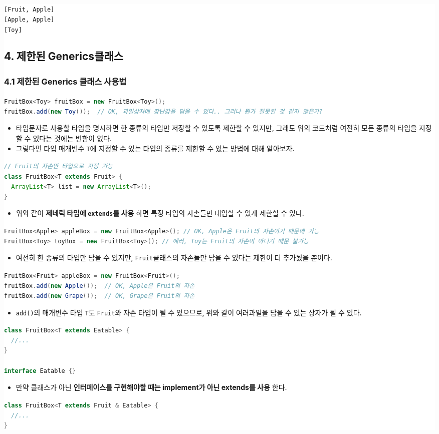 ```console
[Fruit, Apple]
[Apple, Apple]
[Toy]
```


## 4. 제한된 Generics클래스

### 4.1 제한된 Generics 클래스 사용법

```java
FruitBox<Toy> fruitBox = new FruitBox<Toy>();
fruitBox.add(new Toy());  // OK, 과일상자에 장난감을 담을 수 있다.. 그러나 뭔가 잘못된 것 같지 않은가?
```

- 타입문자로 사용할 타입을 명시하면 한 종류의 타입만 저장할 수 있도록 제한할 수 있지만, 그래도 위의 코드처럼 여전히 모든 종류의 타입을 지정할 수 있다는 것에는 변함이 없다.
- 그렇다면 타입 매개변수 `T`에 지정할 수 있는 타입의 종류를 제한할 수 있는 방법에 대해 알아보자.

```java
// Fruit의 자손만 타입으로 지정 가능
class FruitBox<T extends Fruit> {
  ArrayList<T> list = new ArrayList<T>();
}
```

- 위와 같이 **제네릭 타입에 `extends`를 사용** 하면 특정 타입의 자손들만 대입할 수 있게 제한할 수 있다.

```java
FruitBox<Apple> appleBox = new FruitBox<Apple>(); // OK, Apple은 Fruit의 자손이기 때문에 가능
FruitBox<Toy> toyBox = new FruitBox<Toy>(); // 에러, Toy는 Fruit의 자손이 아니기 때문 불가능
```

- 여전히 한 종류의 타입만 담을 수 있지만, `Fruit`클래스의 자손들만 담을 수 있다는 제한이 더 추가됬을 뿐이다.

```java
FruitBox<Fruit> appleBox = new FruitBox<Fruit>();
fruitBox.add(new Apple());  // OK, Apple은 Fruit의 자손
fruitBox.add(new Grape());  // OK, Grape은 Fruit의 자손
```

- `add()`의 매개변수 타입 `T`도 `Fruit`와 자손 타입이 될 수 있으므로, 위와 같이 여러과일을 담을 수 있는 상자가 될 수 있다.

```java
class FruitBox<T extends Eatable> {
  //...
}

interface Eatable {}
```
- 만약 클래스가 아닌 **인터페이스를 구현해야할 때는 implement가 아닌 extends를 사용** 한다.

```java
class FruitBox<T extends Fruit & Eatable> {
  //...
}
```
